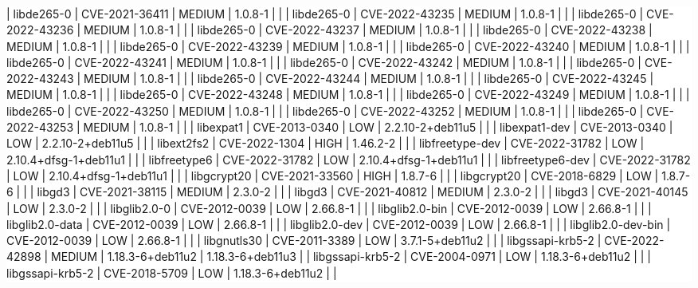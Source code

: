 | libde265-0         |    CVE-2021-36411   |   MEDIUM  |  1.0.8-1 |  |
| libde265-0         |    CVE-2022-43235   |   MEDIUM  |  1.0.8-1 |  |
| libde265-0         |    CVE-2022-43236   |   MEDIUM  |  1.0.8-1 |  |
| libde265-0         |    CVE-2022-43237   |   MEDIUM  |  1.0.8-1 |  |
| libde265-0         |    CVE-2022-43238   |   MEDIUM  |  1.0.8-1 |  |
| libde265-0         |    CVE-2022-43239   |   MEDIUM  |  1.0.8-1 |  |
| libde265-0         |    CVE-2022-43240   |   MEDIUM  |  1.0.8-1 |  |
| libde265-0         |    CVE-2022-43241   |   MEDIUM  |  1.0.8-1 |  |
| libde265-0         |    CVE-2022-43242   |   MEDIUM  |  1.0.8-1 |  |
| libde265-0         |    CVE-2022-43243   |   MEDIUM  |  1.0.8-1 |  |
| libde265-0         |    CVE-2022-43244   |   MEDIUM  |  1.0.8-1 |  |
| libde265-0         |    CVE-2022-43245   |   MEDIUM  |  1.0.8-1 |  |
| libde265-0         |    CVE-2022-43248   |   MEDIUM  |  1.0.8-1 |  |
| libde265-0         |    CVE-2022-43249   |   MEDIUM  |  1.0.8-1 |  |
| libde265-0         |    CVE-2022-43250   |   MEDIUM  |  1.0.8-1 |  |
| libde265-0         |    CVE-2022-43252   |   MEDIUM  |  1.0.8-1 |  |
| libde265-0         |    CVE-2022-43253   |   MEDIUM  |  1.0.8-1 |  |
| libexpat1         |    CVE-2013-0340   |   LOW  |  2.2.10-2+deb11u5 |  |
| libexpat1-dev         |    CVE-2013-0340   |   LOW  |  2.2.10-2+deb11u5 |  |
| libext2fs2         |    CVE-2022-1304   |   HIGH  |  1.46.2-2 |  |
| libfreetype-dev         |    CVE-2022-31782   |   LOW  |  2.10.4+dfsg-1+deb11u1 |  |
| libfreetype6         |    CVE-2022-31782   |   LOW  |  2.10.4+dfsg-1+deb11u1 |  |
| libfreetype6-dev         |    CVE-2022-31782   |   LOW  |  2.10.4+dfsg-1+deb11u1 |  |
| libgcrypt20         |    CVE-2021-33560   |   HIGH  |  1.8.7-6 |  |
| libgcrypt20         |    CVE-2018-6829   |   LOW  |  1.8.7-6 |  |
| libgd3         |    CVE-2021-38115   |   MEDIUM  |  2.3.0-2 |  |
| libgd3         |    CVE-2021-40812   |   MEDIUM  |  2.3.0-2 |  |
| libgd3         |    CVE-2021-40145   |   LOW  |  2.3.0-2 |  |
| libglib2.0-0         |    CVE-2012-0039   |   LOW  |  2.66.8-1 |  |
| libglib2.0-bin         |    CVE-2012-0039   |   LOW  |  2.66.8-1 |  |
| libglib2.0-data         |    CVE-2012-0039   |   LOW  |  2.66.8-1 |  |
| libglib2.0-dev         |    CVE-2012-0039   |   LOW  |  2.66.8-1 |  |
| libglib2.0-dev-bin         |    CVE-2012-0039   |   LOW  |  2.66.8-1 |  |
| libgnutls30         |    CVE-2011-3389   |   LOW  |  3.7.1-5+deb11u2 |  |
| libgssapi-krb5-2         |    CVE-2022-42898   |   MEDIUM  |  1.18.3-6+deb11u2 | 1.18.3-6+deb11u3 |
| libgssapi-krb5-2         |    CVE-2004-0971   |   LOW  |  1.18.3-6+deb11u2 |  |
| libgssapi-krb5-2         |    CVE-2018-5709   |   LOW  |  1.18.3-6+deb11u2 |  |